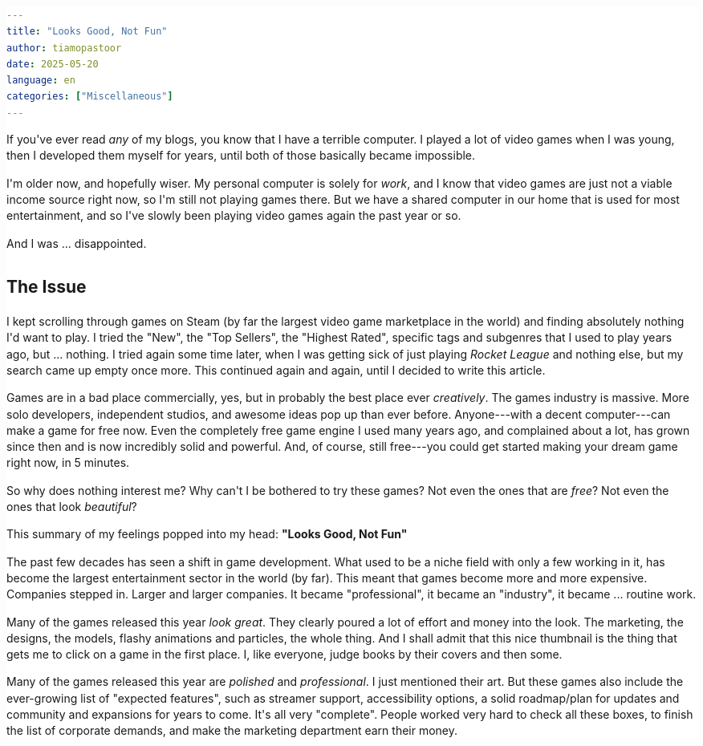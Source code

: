 ```yaml
---
title: "Looks Good, Not Fun"
author: tiamopastoor
date: 2025-05-20
language: en
categories: ["Miscellaneous"]
---
```


If you've ever read _any_ of my blogs, you know that I have a terrible computer. I played a lot of video games when I was young, then I developed them myself for years, until both of those basically became impossible.

I'm older now, and hopefully wiser. My personal computer is solely for _work_, and I know that video games are just not a viable income source right now, so I'm still not playing games there. But we have a shared computer in our home that is used for most entertainment, and so I've slowly been playing video games again the past year or so.

And I was ... disappointed.

## The Issue

I kept scrolling through games on Steam (by far the largest video game marketplace in the world) and finding absolutely nothing I'd want to play. I tried the "New", the "Top Sellers", the "Highest Rated", specific tags and subgenres that I used to play years ago, but ... nothing. I tried again some time later, when I was getting sick of just playing _Rocket League_ and nothing else, but my search came up empty once more. This continued again and again, until I decided to write this article.

Games are in a bad place commercially, yes, but in probably the best place ever _creatively_. The games industry is massive. More solo developers, independent studios, and awesome ideas pop up than ever before. Anyone---with a decent computer---can make a game for free now. Even the completely free game engine I used many years ago, and complained about a lot, has grown since then and is now incredibly solid and powerful. And, of course, still free---you could get started making your dream game right now, in 5 minutes.

So why does nothing interest me? Why can't I be bothered to try these games? Not even the ones that are _free_? Not even the ones that look _beautiful_?

This summary of my feelings popped into my head: **"Looks Good, Not Fun"**

The past few decades has seen a shift in game development. What used to be a niche field with only a few working in it, has become the largest entertainment sector in the world (by far). This meant that games become more and more expensive. Companies stepped in. Larger and larger companies. It became "professional", it became an "industry", it became ... routine work.

Many of the games released this year _look great_. They clearly poured a lot of effort and money into the look. The marketing, the designs, the models, flashy animations and particles, the whole thing. And I shall admit that this nice thumbnail is the thing that gets me to click on a game in the first place. I, like everyone, judge books by their covers and then some.

Many of the games released this year are _polished_ and _professional_. I just mentioned their art. But these games also include the ever-growing list of "expected features", such as streamer support, accessibility options, a solid roadmap/plan for updates and community and expansions for years to come. It's all very "complete". People worked very hard to check all these boxes, to finish the list of corporate demands, and make the marketing department earn their money.
